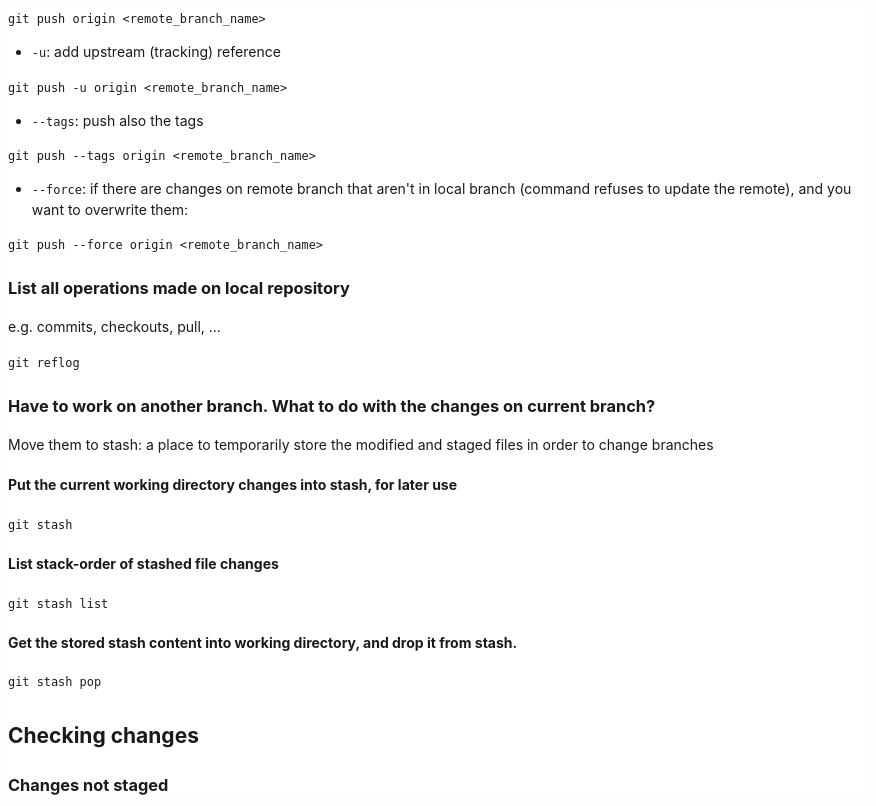 ```console
git push origin <remote_branch_name>
```

- `-u`: add upstream (tracking) reference
```console
git push -u origin <remote_branch_name>
```

- `--tags`: push also the tags
```console
git push --tags origin <remote_branch_name>
```

- `--force`: if there are changes on remote branch that aren't in local branch (command refuses to update the remote), and you want to overwrite them:
```console
git push --force origin <remote_branch_name>
```

### List all operations made on local repository

e.g. commits, checkouts, pull, ...

```console
git reflog
```

### Have to work on another branch. What to do with the changes on current branch?

Move them to stash: a place to temporarily store the modified and staged files in order to change branches

#### Put the current working directory changes into stash, for later use
```console
git stash
```

#### List stack-order of stashed file changes

```console
git stash list
```

#### Get the stored stash content into working directory, and drop it from stash.

```console
git stash pop
```

## Checking changes

### Changes not staged

